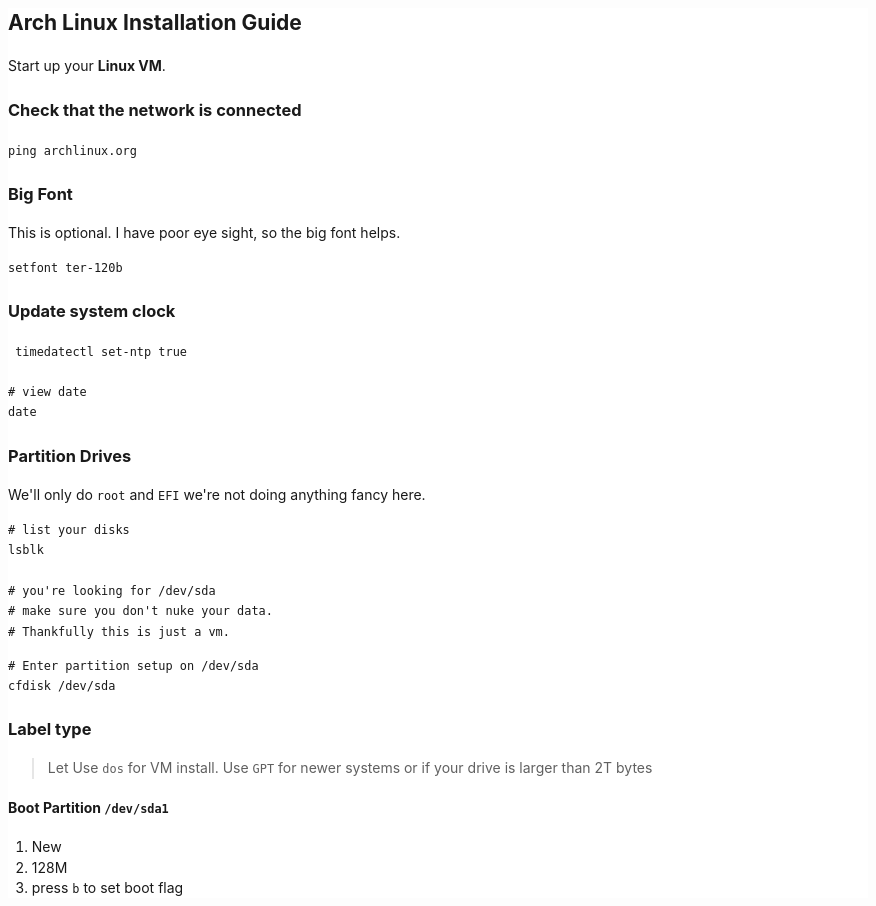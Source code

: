 
## Arch Linux Installation Guide

Start up your **Linux VM**.

### Check that the network is connected

```shell
ping archlinux.org
```

### Big Font

This is optional. I have poor eye sight, so the big font helps. 

```
setfont ter-120b
```

### Update system clock

```shell
 timedatectl set-ntp true
 
# view date
date
```

### Partition Drives

We'll only do `root` and `EFI` we're not doing anything fancy here.

```shell
# list your disks 
lsblk

# you're looking for /dev/sda
# make sure you don't nuke your data. 
# Thankfully this is just a vm. 
```

```shell
# Enter partition setup on /dev/sda
cfdisk /dev/sda
```


### Label type

> Let Use `dos` for VM install. Use `GPT` for newer systems or if your drive is larger than 2T bytes 

#### Boot Partition `/dev/sda1`

1. New 
2. 128M
3. press `b` to set boot flag
